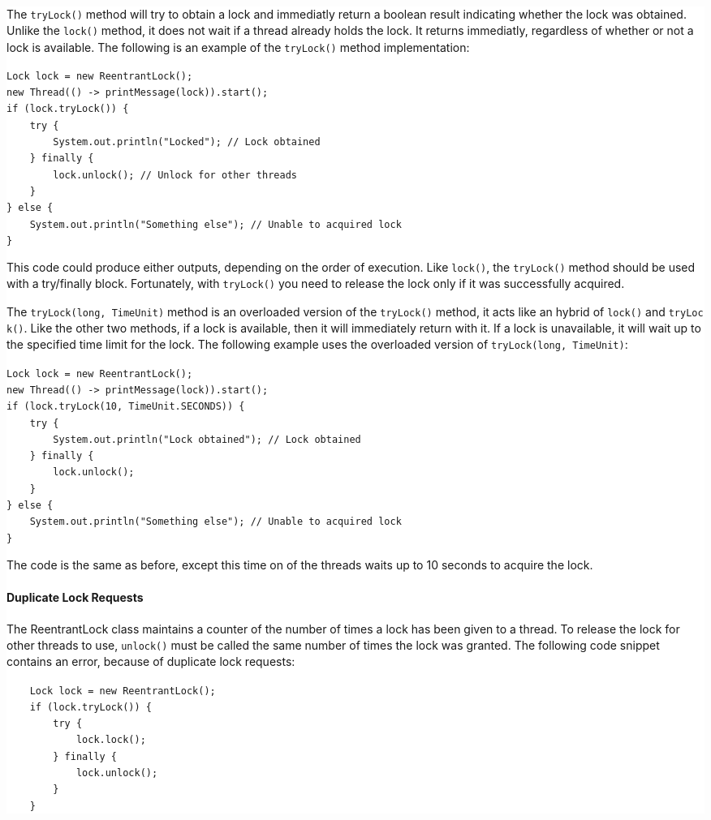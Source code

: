The `tryLock()` method will try to obtain a lock and immediatly return a boolean result indicating whether the lock was obtained. Unlike the `lock()` method, it does not wait if a thread already holds the lock. It returns immediatly, regardless of whether or not a lock is available. The following is an example of the `tryLock()` method implementation:

    Lock lock = new ReentrantLock();
    new Thread(() -> printMessage(lock)).start();
    if (lock.tryLock()) {
    	try {
    		System.out.println("Locked"); // Lock obtained
    	} finally {
    		lock.unlock(); // Unlock for other threads
    	}
    } else {
    	System.out.println("Something else"); // Unable to acquired lock
    }

This code could produce either outputs, depending on the order of execution. Like `lock()`, the `tryLock()` method should be used with a try/finally block. Fortunately, with `tryLock()` you need to release the lock only if it was successfully acquired.

The `tryLock(long, TimeUnit)` method is an overloaded version of the `tryLock()` method, it acts like an hybrid of `lock()` and `tryLock()`. Like the other two methods, if a lock is available, then it will immediately return with it. If a lock is unavailable, it will wait up to the specified time limit for the lock. The following example uses the overloaded version of `tryLock(long, TimeUnit)`:

    Lock lock = new ReentrantLock();
    new Thread(() -> printMessage(lock)).start();
    if (lock.tryLock(10, TimeUnit.SECONDS)) {
    	try {
    		System.out.println("Lock obtained"); // Lock obtained
    	} finally {
    		lock.unlock();
    	}
    } else {
    	System.out.println("Something else"); // Unable to acquired lock
    }

The code is the same as before, except this time on of the threads waits up to 10 seconds to acquire the lock.

#### Duplicate Lock Requests

The ReentrantLock class maintains a counter of the number of times a lock has been given to a thread. To release the lock for other threads to use, `unlock()` must be called the same number of times the lock was granted. The following code snippet contains an error, because of duplicate lock requests:

    	Lock lock = new ReentrantLock();
    	if (lock.tryLock()) {
    		try {
    			lock.lock();
    		} finally {
    			lock.unlock();
    		}
    	}
